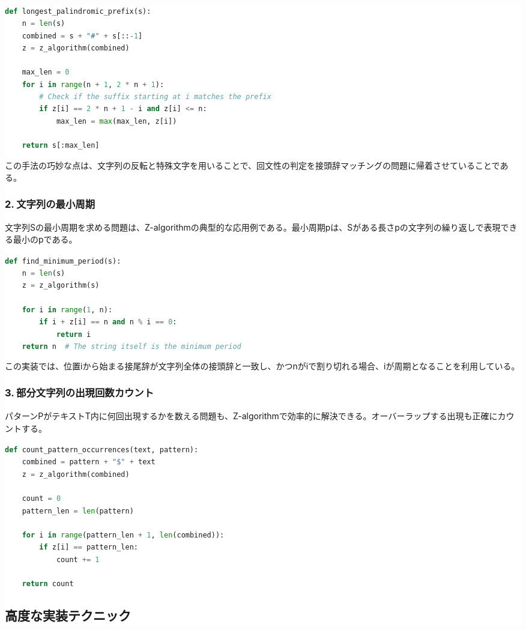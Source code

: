 ```python
def longest_palindromic_prefix(s):
    n = len(s)
    combined = s + "#" + s[::-1]
    z = z_algorithm(combined)
    
    max_len = 0
    for i in range(n + 1, 2 * n + 1):
        # Check if the suffix starting at i matches the prefix
        if z[i] == 2 * n + 1 - i and z[i] <= n:
            max_len = max(max_len, z[i])
    
    return s[:max_len]
```

この手法の巧妙な点は、文字列の反転と特殊文字を用いることで、回文性の判定を接頭辞マッチングの問題に帰着させていることである。

### 2. 文字列の最小周期

文字列Sの最小周期を求める問題は、Z-algorithmの典型的な応用例である。最小周期pは、Sがある長さpの文字列の繰り返しで表現できる最小のpである。

```python
def find_minimum_period(s):
    n = len(s)
    z = z_algorithm(s)
    
    for i in range(1, n):
        if i + z[i] == n and n % i == 0:
            return i
    return n  # The string itself is the minimum period
```

この実装では、位置iから始まる接尾辞が文字列全体の接頭辞と一致し、かつnがiで割り切れる場合、iが周期となることを利用している。

### 3. 部分文字列の出現回数カウント

パターンPがテキストT内に何回出現するかを数える問題も、Z-algorithmで効率的に解決できる。オーバーラップする出現も正確にカウントする。

```python
def count_pattern_occurrences(text, pattern):
    combined = pattern + "$" + text
    z = z_algorithm(combined)
    
    count = 0
    pattern_len = len(pattern)
    
    for i in range(pattern_len + 1, len(combined)):
        if z[i] == pattern_len:
            count += 1
    
    return count
```

## 高度な実装テクニック
